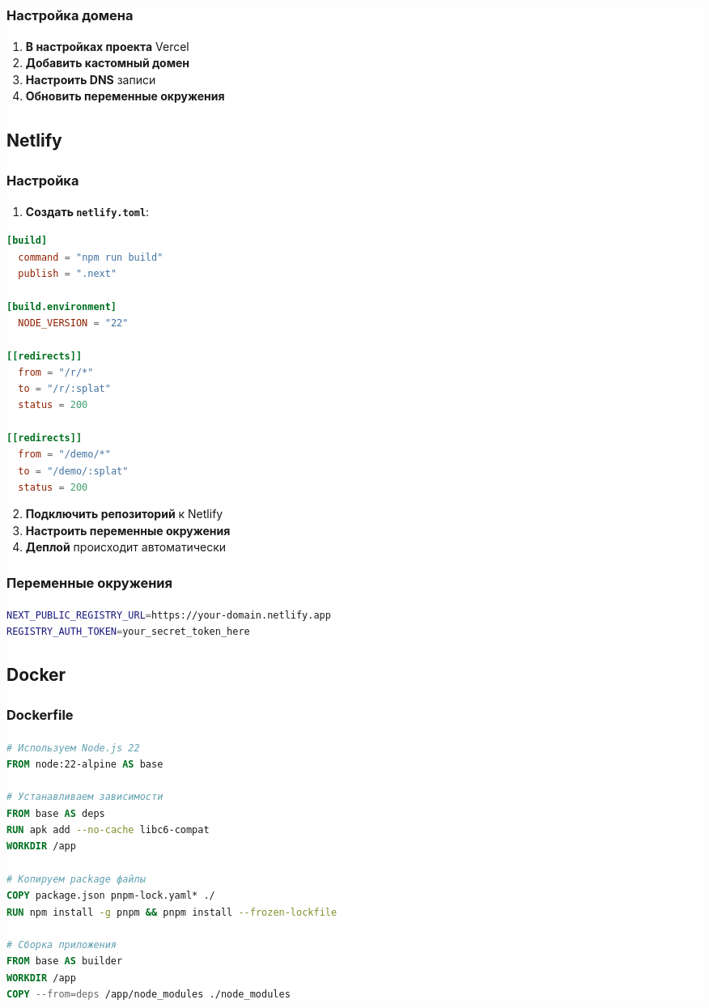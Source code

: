 ### Настройка домена

1. **В настройках проекта** Vercel
2. **Добавить кастомный домен**
3. **Настроить DNS** записи
4. **Обновить переменные окружения**

## Netlify

### Настройка

1. **Создать `netlify.toml`**:

```toml
[build]
  command = "npm run build"
  publish = ".next"

[build.environment]
  NODE_VERSION = "22"

[[redirects]]
  from = "/r/*"
  to = "/r/:splat"
  status = 200

[[redirects]]
  from = "/demo/*"
  to = "/demo/:splat"
  status = 200
```

2. **Подключить репозиторий** к Netlify
3. **Настроить переменные окружения**
4. **Деплой** происходит автоматически

### Переменные окружения

```bash
NEXT_PUBLIC_REGISTRY_URL=https://your-domain.netlify.app
REGISTRY_AUTH_TOKEN=your_secret_token_here
```

## Docker

### Dockerfile

```dockerfile
# Используем Node.js 22
FROM node:22-alpine AS base

# Устанавливаем зависимости
FROM base AS deps
RUN apk add --no-cache libc6-compat
WORKDIR /app

# Копируем package файлы
COPY package.json pnpm-lock.yaml* ./
RUN npm install -g pnpm && pnpm install --frozen-lockfile

# Сборка приложения
FROM base AS builder
WORKDIR /app
COPY --from=deps /app/node_modules ./node_modules
```